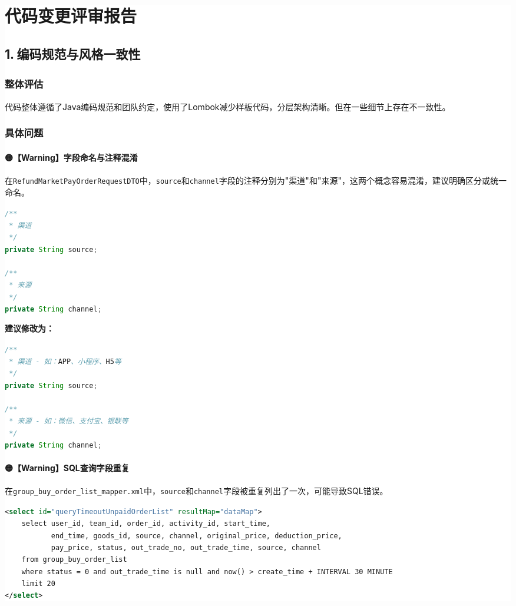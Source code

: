 # 代码变更评审报告

## 1. 编码规范与风格一致性

### 整体评估
代码整体遵循了Java编码规范和团队约定，使用了Lombok减少样板代码，分层架构清晰。但在一些细节上存在不一致性。

### 具体问题

#### 🟡【Warning】字段命名与注释混淆
在`RefundMarketPayOrderRequestDTO`中，`source`和`channel`字段的注释分别为"渠道"和"来源"，这两个概念容易混淆，建议明确区分或统一命名。

```java
/**
 * 渠道
 */
private String source;

/**
 * 来源
 */
private String channel;
```

**建议修改为：**
```java
/**
 * 渠道 - 如：APP、小程序、H5等
 */
private String source;

/**
 * 来源 - 如：微信、支付宝、银联等
 */
private String channel;
```

#### 🟡【Warning】SQL查询字段重复
在`group_buy_order_list_mapper.xml`中，`source`和`channel`字段被重复列出了一次，可能导致SQL错误。

```xml
<select id="queryTimeoutUnpaidOrderList" resultMap="dataMap">
    select user_id, team_id, order_id, activity_id, start_time,
           end_time, goods_id, source, channel, original_price, deduction_price,
           pay_price, status, out_trade_no, out_trade_time, source, channel
    from group_buy_order_list
    where status = 0 and out_trade_time is null and now() > create_time + INTERVAL 30 MINUTE
    limit 20
</select>
```
